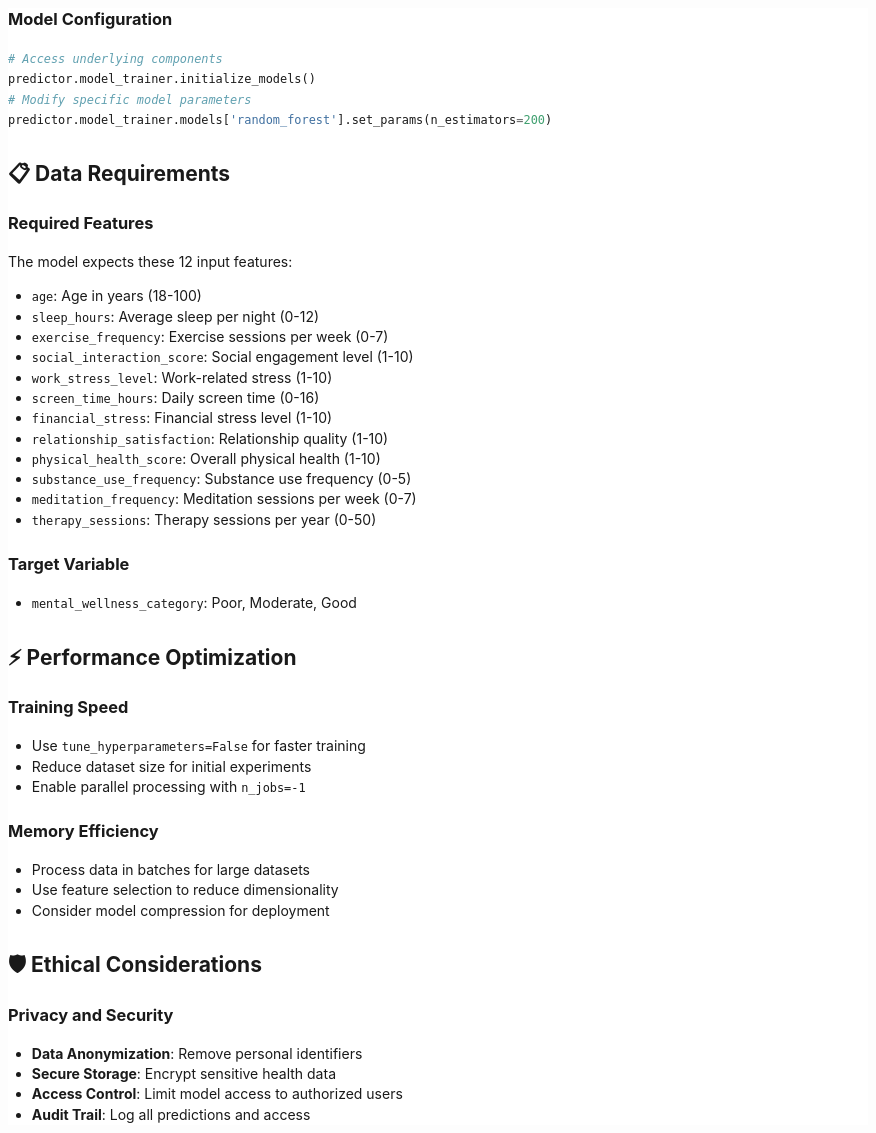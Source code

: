 ### Model Configuration
```python
# Access underlying components
predictor.model_trainer.initialize_models()
# Modify specific model parameters
predictor.model_trainer.models['random_forest'].set_params(n_estimators=200)
```

## 📋 Data Requirements

### Required Features
The model expects these 12 input features:
- `age`: Age in years (18-100)
- `sleep_hours`: Average sleep per night (0-12)
- `exercise_frequency`: Exercise sessions per week (0-7)
- `social_interaction_score`: Social engagement level (1-10)
- `work_stress_level`: Work-related stress (1-10)
- `screen_time_hours`: Daily screen time (0-16)
- `financial_stress`: Financial stress level (1-10)
- `relationship_satisfaction`: Relationship quality (1-10)
- `physical_health_score`: Overall physical health (1-10)
- `substance_use_frequency`: Substance use frequency (0-5)
- `meditation_frequency`: Meditation sessions per week (0-7)
- `therapy_sessions`: Therapy sessions per year (0-50)

### Target Variable
- `mental_wellness_category`: Poor, Moderate, Good

## ⚡ Performance Optimization

### Training Speed
- Use `tune_hyperparameters=False` for faster training
- Reduce dataset size for initial experiments
- Enable parallel processing with `n_jobs=-1`

### Memory Efficiency
- Process data in batches for large datasets
- Use feature selection to reduce dimensionality
- Consider model compression for deployment

## 🛡️ Ethical Considerations

### Privacy and Security
- **Data Anonymization**: Remove personal identifiers
- **Secure Storage**: Encrypt sensitive health data
- **Access Control**: Limit model access to authorized users
- **Audit Trail**: Log all predictions and access
